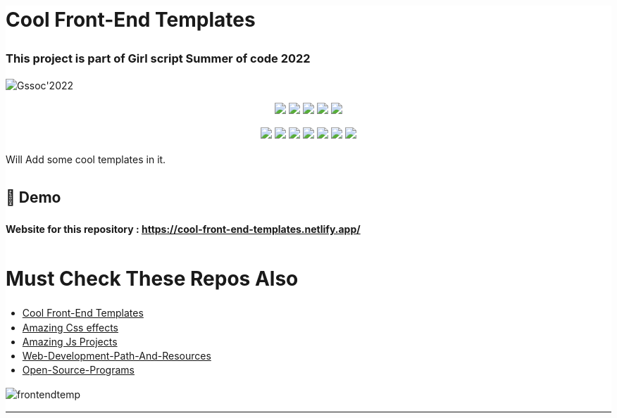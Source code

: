 # Cool Front-End Templates

### This project is part of Girl script Summer of code 2022

![Gssoc'2022](https://i.postimg.cc/k40ntsV4/1500x500.jpg)

<div align="center">

<a href="https://github.com/arpit456jain/Cool-Front-End_Templates"><img src="https://badges.frapsoft.com/os/v1/open-source.svg?v=103"></a>
<a href="https://github.com/arpit456jain/Cool-Front-End_Templates"><img src="https://img.shields.io/badge/Built%20by-developers%20%3C%2F%3E-0059b3"></a>
<a href="https://github.com/arpit456jain/Cool-Front-End_Templates"><img src="https://img.shields.io/static/v1.svg?label=Contributions&message=Welcome&color=yellow"></a>
<a href="https://github.com/arpit456jain/"><img src="https://img.shields.io/badge/Maintained%3F-yes-brightgreen.svg?v=103"></a>
<a href="https://github.com/arpit456jain/Cool-Front-End_Templates/blob/master/LICENSE"><img src="https://img.shields.io/badge/license-MIT-blue.svg?v=103"></a>

<a href="https://github.com/arpit456jain/Cool-Front-End_Templates/graphs/contributors"><img src="https://img.shields.io/github/contributors/arpit456jain/Cool-Front-End_Templates?color=brightgreen"></a>
<a href="https://github.com/arpit456jain/Cool-Front-End_Templates/stargazers"><img src="https://img.shields.io/github/stars/arpit456jain/Cool-Front-End_Templates?color=0059b3"></a>
<a href="https://github.com/arpit456jain/Cool-Front-End_Templates/network/members"><img src="https://img.shields.io/github/forks/arpit456jain/Cool-Front-End_Templates?color=yellow"></a>
<a href="https://github.com/arpit456jain/Cool-Front-End_Templates/issues"><img src="https://img.shields.io/github/issues/arpit456jain/Cool-Front-End_Templates?color=0059b3"></a>
<a href="https://github.com/arpit456jain/Cool-Front-End_Templates/issues?q=is%3Aissue+is%3Aclosed"><img src="https://img.shields.io/github/issues-closed-raw/arpit456jain/Cool-Front-End_Templates?color=yellow"></a>
<a href="https://github.com/arpit456jain/Cool-Front-End_Templates/pulls"><img src="https://img.shields.io/github/issues-pr/arpit456jain/Cool-Front-End_Templates?color=brightgreen"></a>
<a href="https://github.com/arpit456jain/Cool-Front-End_Templates/pulls?q=is%3Apr+is%3Aclosed"><img src="https://img.shields.io/github/issues-pr-closed-raw/arpit456jain/Cool-Front-End_Templates?color=0059b3"></a>

</div>

Will Add some cool templates in it.

## 🎥 Demo

#### Website for this repository : https://cool-front-end-templates.netlify.app/

# Must Check These Repos Also

- [Cool Front-End Templates ](https://github.com/arpit456jain/Cool-Front-End_Templates)
- [Amazing Css effects](https://github.com/arpit456jain/Amazing-Css-Effects)
- [Amazing Js Projects](https://github.com/arpit456jain/Amazing-Js-Projects)
- [Web-Development-Path-And-Resources](https://github.com/arpit456jain/Web-Development-Path-And-Resources)
- [Open-Source-Programs](https://github.com/arpit456jain/Open-Source-Programs)

![frontendtemp](https://user-images.githubusercontent.com/64949957/127105392-7f68bad1-8ff0-4691-87d6-43f6f354c3fb.gif)

<hr>
